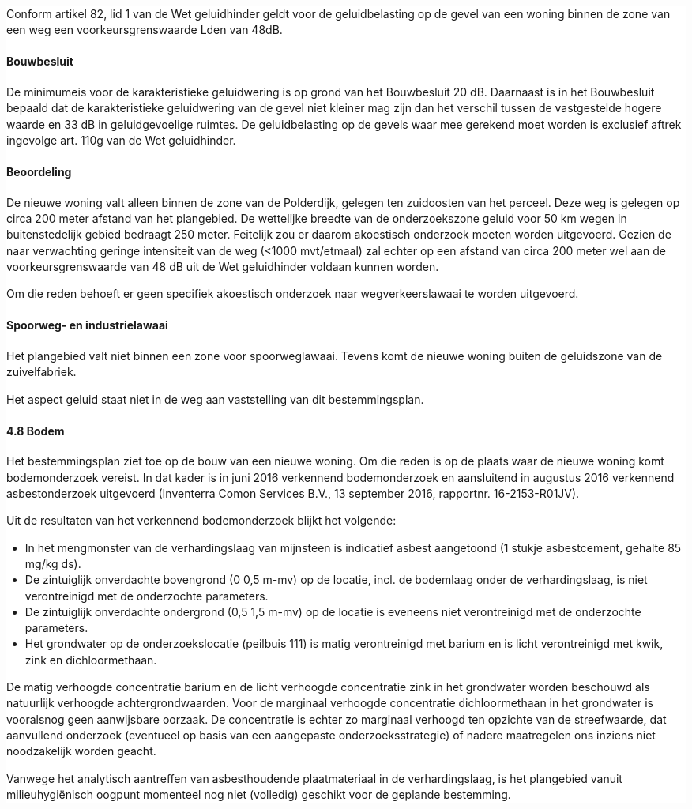 Conform artikel 82, lid 1 van de Wet geluidhinder geldt voor de geluidbelasting op de gevel van een woning binnen de zone van een weg een voorkeursgrenswaarde Lden van 48dB.

#### **Bouwbesluit**

De minimumeis voor de karakteristieke geluidwering is op grond van het Bouwbesluit 20 dB. Daarnaast is in het Bouwbesluit bepaald dat de karakteristieke geluidwering van de gevel niet kleiner mag zijn dan het verschil tussen de vastgestelde hogere waarde en 33 dB in geluidgevoelige ruimtes. De geluidbelasting op de gevels waar mee gerekend moet worden is exclusief aftrek ingevolge art. 110g van de Wet geluidhinder.

#### **Beoordeling**

De nieuwe woning valt alleen binnen de zone van de Polderdijk, gelegen ten zuidoosten van het perceel. Deze weg is gelegen op circa 200 meter afstand van het plangebied. De wettelijke breedte van de onderzoekszone geluid voor 50 km wegen in buitenstedelijk gebied bedraagt 250 meter. Feitelijk zou er daarom akoestisch onderzoek moeten worden uitgevoerd. Gezien de naar verwachting geringe intensiteit van de weg (<1000 mvt/etmaal) zal echter op een afstand van circa 200 meter wel aan de voorkeursgrenswaarde van 48 dB uit de Wet geluidhinder voldaan kunnen worden.

Om die reden behoeft er geen specifiek akoestisch onderzoek naar wegverkeerslawaai te worden uitgevoerd.

#### **Spoorweg- en industrielawaai**

Het plangebied valt niet binnen een zone voor spoorweglawaai. Tevens komt de nieuwe woning buiten de geluidszone van de zuivelfabriek.

Het aspect geluid staat niet in de weg aan vaststelling van dit bestemmingsplan.

#### **4.8 Bodem**

Het bestemmingsplan ziet toe op de bouw van een nieuwe woning. Om die reden is op de plaats waar de nieuwe woning komt bodemonderzoek vereist. In dat kader is in juni 2016 verkennend bodemonderzoek en aansluitend in augustus 2016 verkennend asbestonderzoek uitgevoerd (Inventerra Comon Services B.V., 13 september 2016, rapportnr. 16-2153-R01JV).

Uit de resultaten van het verkennend bodemonderzoek blijkt het volgende:

- In het mengmonster van de verhardingslaag van mijnsteen is indicatief asbest aangetoond (1 stukje asbestcement, gehalte 85 mg/kg ds).
- De zintuiglijk onverdachte bovengrond (0 0,5 m-mv) op de locatie, incl. de bodemlaag onder de verhardingslaag, is niet verontreinigd met de onderzochte parameters.
- De zintuiglijk onverdachte ondergrond (0,5 1,5 m-mv) op de locatie is eveneens niet verontreinigd met de onderzochte parameters.
- Het grondwater op de onderzoekslocatie (peilbuis 111) is matig verontreinigd met barium en is licht verontreinigd met kwik, zink en dichloormethaan.

De matig verhoogde concentratie barium en de licht verhoogde concentratie zink in het grondwater worden beschouwd als natuurlijk verhoogde achtergrondwaarden. Voor de marginaal verhoogde concentratie dichloormethaan in het grondwater is vooralsnog geen aanwijsbare oorzaak. De concentratie is echter zo marginaal verhoogd ten opzichte van de streefwaarde, dat aanvullend onderzoek (eventueel op basis van een aangepaste onderzoeksstrategie) of nadere maatregelen ons inziens niet noodzakelijk worden geacht.

Vanwege het analytisch aantreffen van asbesthoudende plaatmateriaal in de verhardingslaag, is het plangebied vanuit milieuhygiënisch oogpunt momenteel nog niet (volledig) geschikt voor de geplande bestemming.
